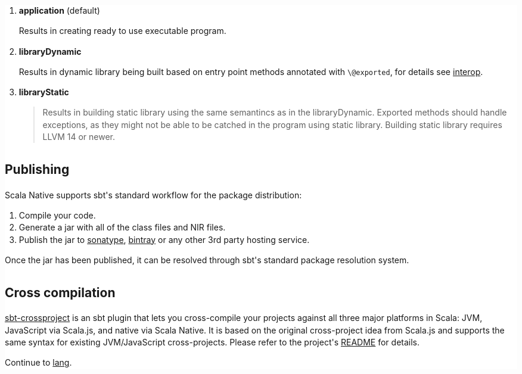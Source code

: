 1.  **application** (default)

    Results in creating ready to use executable program.

2.  **libraryDynamic**

    Results in dynamic library being built based on entry point methods
    annotated with `\@exported`, for details see
    [interop](./interop.md).

3.  **libraryStatic**

    > Results in building static library using the same semantincs as in
    > the libraryDynamic. Exported methods should handle exceptions, as
    > they might not be able to be catched in the program using static
    > library. Building static library requires LLVM 14 or newer.

## Publishing

Scala Native supports sbt\'s standard workflow for the package
distribution:

1.  Compile your code.
2.  Generate a jar with all of the class files and NIR files.
3.  Publish the jar to
    [sonatype](https://github.com/xerial/sbt-sonatype),
    [bintray](https://github.com/sbt/sbt-bintray) or any other 3rd party
    hosting service.

Once the jar has been published, it can be resolved through sbt\'s
standard package resolution system.

## Cross compilation

[sbt-crossproject](https://github.com/portable-scala/sbt-crossproject)
is an sbt plugin that lets you cross-compile your projects against all
three major platforms in Scala: JVM, JavaScript via Scala.js, and native
via Scala Native. It is based on the original cross-project idea from
Scala.js and supports the same syntax for existing JVM/JavaScript
cross-projects. Please refer to the project\'s
[README](https://github.com/portable-scala/sbt-crossproject/blob/master/README.md)
for details.

Continue to [lang](./lang.md).
